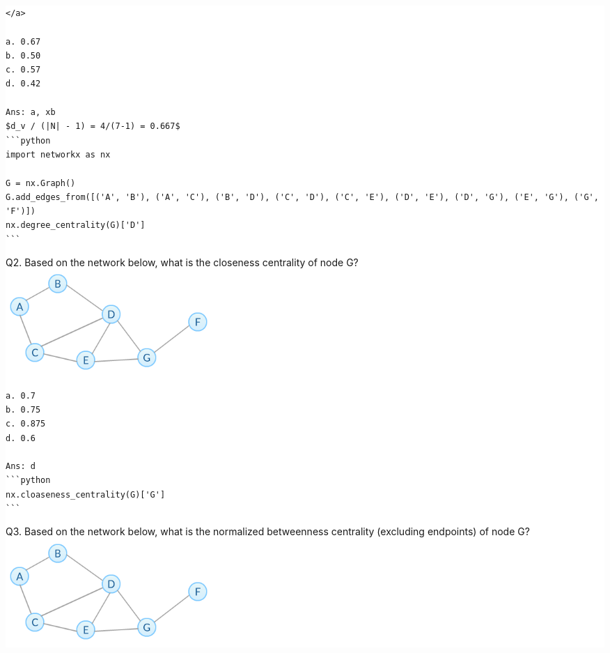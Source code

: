     </a>

    a. 0.67
    b. 0.50
    c. 0.57
    d. 0.42

    Ans: a, xb
    $d_v / (|N| - 1) = 4/(7-1) = 0.667$
    ```python
    import networkx as nx

    G = nx.Graph()
    G.add_edges_from([('A', 'B'), ('A', 'C'), ('B', 'D'), ('C', 'D'), ('C', 'E'), ('D', 'E'), ('D', 'G'), ('E', 'G'), ('G', 'F')])
    nx.degree_centrality(G)['D']
    ```


Q2. Based on the network below, what is the closeness centrality of node G?
    <a href="https://www.coursera.org/learn/python-social-network-analysis/exam/0qgIf/module-3-quiz"> <br/>
        <img src="images/q2-3.png" alt="Q2 Graph" title="Q2 Graph" height="150">
    </a>

    a. 0.7
    b. 0.75
    c. 0.875
    d. 0.6

    Ans: d
    ```python
    nx.cloaseness_centrality(G)['G']
    ```

Q3. Based on the network below, what is the normalized betweenness centrality (excluding endpoints) of node G?
    <a href="https://www.coursera.org/learn/python-social-network-analysis/exam/0qgIf/module-3-quiz"> <br/>
        <img src="images/q2-3.png" alt="Q3 Graph" title="Q3 Graph" height="150">
    </a>
